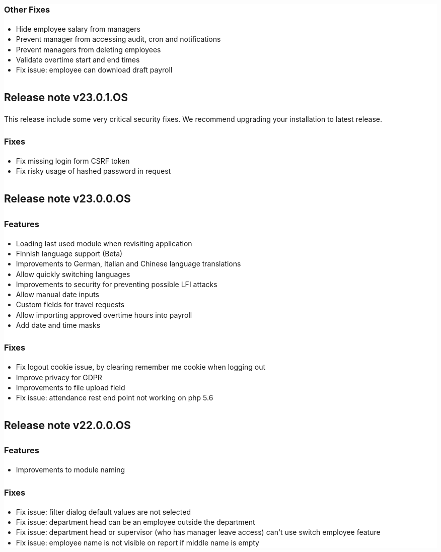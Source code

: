 ### Other Fixes

* Hide employee salary from managers
* Prevent manager from accessing audit, cron and notifications
* Prevent managers from deleting employees
* Validate overtime start and end times
* Fix issue: employee can download draft payroll

## Release note v23.0.1.OS

This release include some very critical security fixes. We recommend upgrading your installation to latest release.

### Fixes

* Fix missing login form CSRF token
* Fix risky usage of hashed password in request

## Release note v23.0.0.OS

### Features

* Loading last used module when revisiting application
* Finnish language support \(Beta\)
* Improvements to German, Italian and Chinese language translations
* Allow quickly switching languages
* Improvements to security for preventing possible LFI attacks
* Allow manual date inputs
* Custom fields for travel requests
* Allow importing approved overtime hours into payroll
* Add date and time masks

### Fixes

* Fix logout cookie issue, by clearing remember me cookie when logging out
* Improve privacy for GDPR
* Improvements to file upload field
* Fix issue: attendance rest end point not working on php 5.6

## Release note v22.0.0.OS

### Features

* Improvements to module naming  

### Fixes

* Fix issue: filter dialog default values are not selected
* Fix issue: department head can be an employee outside the department
* Fix issue: department head or supervisor \(who has manager leave access\) can't use switch employee feature
* Fix issue: employee name is not visible on report if middle name is empty
